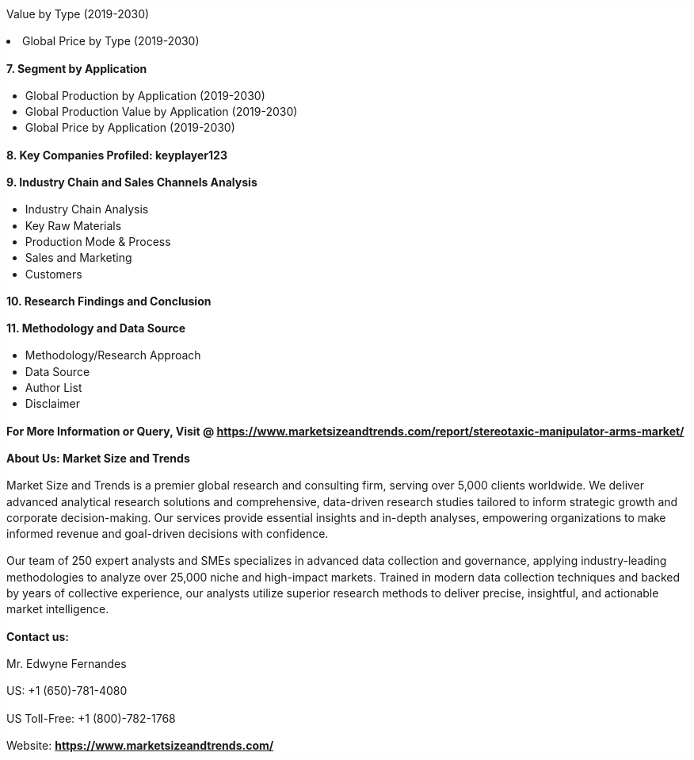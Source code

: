Value by Type (2019-2030)</li><li>Global Price by Type (2019-2030)</li></ul><p><strong>7. Segment by Application</strong></p><ul><li>Global Production by Application (2019-2030)</li><li>Global Production Value by Application (2019-2030)</li><li>Global Price by Application (2019-2030)</li></ul><p><strong>8. Key Companies Profiled: keyplayer123</strong></p><p><strong>9. Industry Chain and Sales Channels Analysis</strong></p><ul><li>Industry Chain Analysis</li><li>Key Raw Materials</li><li>Production Mode &amp; Process</li><li>Sales and Marketing</li><li>Customers</li></ul><p><strong>10. Research Findings and Conclusion</strong></p><p><strong>11. Methodology and Data Source</strong></p><ul><li>Methodology/Research Approach</li><li>Data Source</li><li>Author List</li><li>Disclaimer</li></ul></p><p><strong>For More Information or Query, Visit @ <a href="https://www.marketsizeandtrends.com/report/stereotaxic-manipulator-arms-market/">https://www.marketsizeandtrends.com/report/stereotaxic-manipulator-arms-market/</a></strong></p><p><strong>About Us: Market Size and Trends</strong></p><p>Market Size and Trends is a premier global research and consulting firm, serving over 5,000 clients worldwide. We deliver advanced analytical research solutions and comprehensive, data-driven research studies tailored to inform strategic growth and corporate decision-making. Our services provide essential insights and in-depth analyses, empowering organizations to make informed revenue and goal-driven decisions with confidence.</p><p>Our team of 250 expert analysts and SMEs specializes in advanced data collection and governance, applying industry-leading methodologies to analyze over 25,000 niche and high-impact markets. Trained in modern data collection techniques and backed by years of collective experience, our analysts utilize superior research methods to deliver precise, insightful, and actionable market intelligence.</p><p><strong>Contact us:</strong></p><p>Mr. Edwyne Fernandes</p><p>US: +1 (650)-781-4080</p><p>US Toll-Free: +1 (800)-782-1768</p><p>Website: <strong><a href="https://www.marketsizeandtrends.com/">https://www.marketsizeandtrends.com/</a></strong></p>
